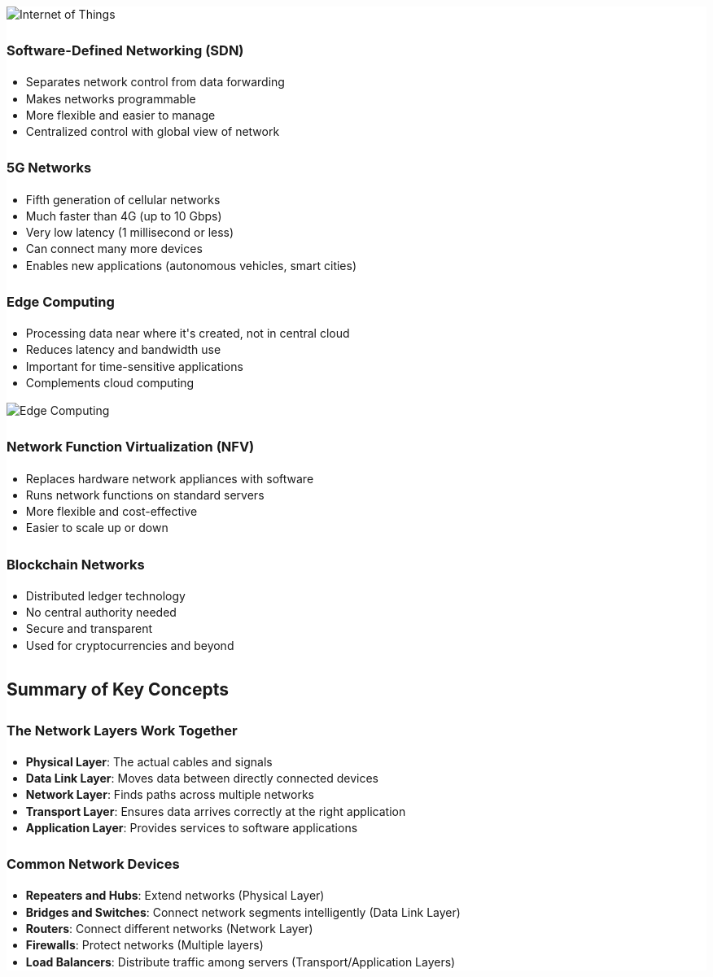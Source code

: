 ![Internet of Things](https://upload.wikimedia.org/wikipedia/commons/thumb/a/ab/Internet_of_Things.jpg/640px-Internet_of_Things.jpg)

### Software-Defined Networking (SDN)
- Separates network control from data forwarding
- Makes networks programmable
- More flexible and easier to manage
- Centralized control with global view of network

### 5G Networks
- Fifth generation of cellular networks
- Much faster than 4G (up to 10 Gbps)
- Very low latency (1 millisecond or less)
- Can connect many more devices
- Enables new applications (autonomous vehicles, smart cities)

### Edge Computing
- Processing data near where it's created, not in central cloud
- Reduces latency and bandwidth use
- Important for time-sensitive applications
- Complements cloud computing

![Edge Computing](https://upload.wikimedia.org/wikipedia/commons/thumb/b/bf/Edge_computing_infrastructure.png/640px-Edge_computing_infrastructure.png)

### Network Function Virtualization (NFV)
- Replaces hardware network appliances with software
- Runs network functions on standard servers
- More flexible and cost-effective
- Easier to scale up or down

### Blockchain Networks
- Distributed ledger technology
- No central authority needed
- Secure and transparent
- Used for cryptocurrencies and beyond

## Summary of Key Concepts

### The Network Layers Work Together
- **Physical Layer**: The actual cables and signals
- **Data Link Layer**: Moves data between directly connected devices
- **Network Layer**: Finds paths across multiple networks
- **Transport Layer**: Ensures data arrives correctly at the right application
- **Application Layer**: Provides services to software applications

### Common Network Devices
- **Repeaters and Hubs**: Extend networks (Physical Layer)
- **Bridges and Switches**: Connect network segments intelligently (Data Link Layer)
- **Routers**: Connect different networks (Network Layer)
- **Firewalls**: Protect networks (Multiple layers)
- **Load Balancers**: Distribute traffic among servers (Transport/Application Layers)
